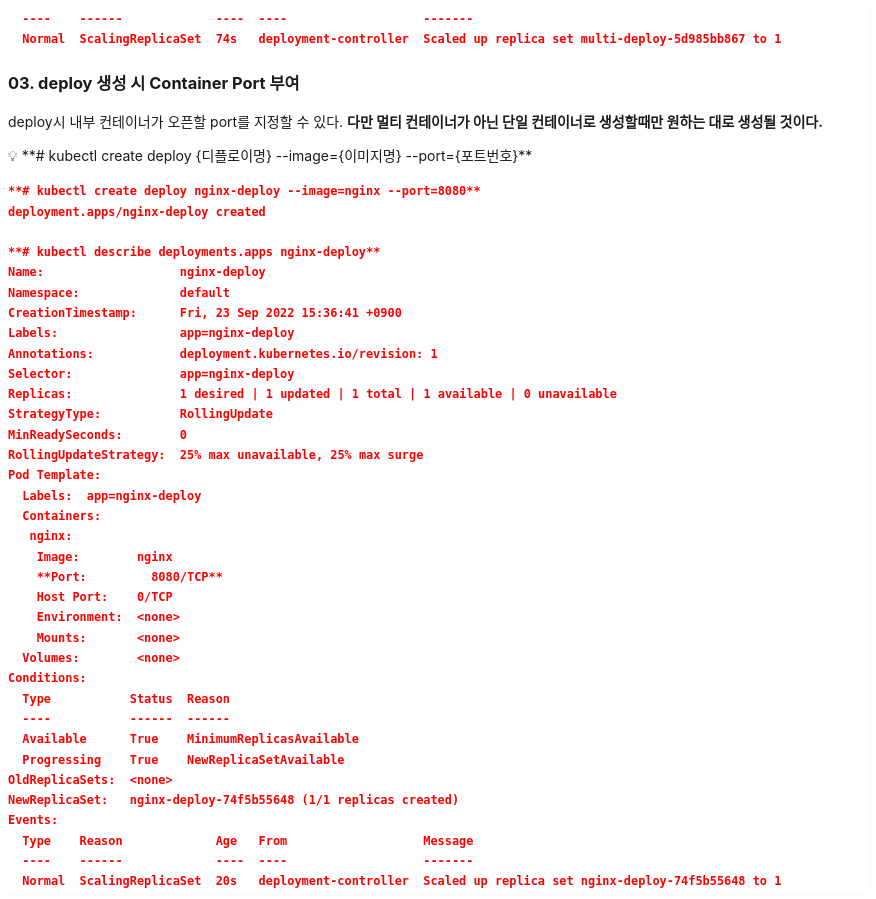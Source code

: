 ```json
  ----    ------             ----  ----                   -------
  Normal  ScalingReplicaSet  74s   deployment-controller  Scaled up replica set multi-deploy-5d985bb867 to 1
```

### 03. deploy 생성 시 Container Port 부여

deploy시 내부 컨테이너가 오픈할 port를 지정할 수 있다. **다만 멀티 컨테이너가 아닌 단일 컨테이너로 생성할때만 원하는 대로 생성될 것이다.**

<aside>
💡 **# kubectl create deploy {디플로이명} --image={이미지명} --port={포트번호}**

</aside>

```json
**# kubectl create deploy nginx-deploy --image=nginx --port=8080**
deployment.apps/nginx-deploy created

**# kubectl describe deployments.apps nginx-deploy** 
Name:                   nginx-deploy
Namespace:              default
CreationTimestamp:      Fri, 23 Sep 2022 15:36:41 +0900
Labels:                 app=nginx-deploy
Annotations:            deployment.kubernetes.io/revision: 1
Selector:               app=nginx-deploy
Replicas:               1 desired | 1 updated | 1 total | 1 available | 0 unavailable
StrategyType:           RollingUpdate
MinReadySeconds:        0
RollingUpdateStrategy:  25% max unavailable, 25% max surge
Pod Template:
  Labels:  app=nginx-deploy
  Containers:
   nginx:
    Image:        nginx
    **Port:         8080/TCP**
    Host Port:    0/TCP
    Environment:  <none>
    Mounts:       <none>
  Volumes:        <none>
Conditions:
  Type           Status  Reason
  ----           ------  ------
  Available      True    MinimumReplicasAvailable
  Progressing    True    NewReplicaSetAvailable
OldReplicaSets:  <none>
NewReplicaSet:   nginx-deploy-74f5b55648 (1/1 replicas created)
Events:
  Type    Reason             Age   From                   Message
  ----    ------             ----  ----                   -------
  Normal  ScalingReplicaSet  20s   deployment-controller  Scaled up replica set nginx-deploy-74f5b55648 to 1
```
